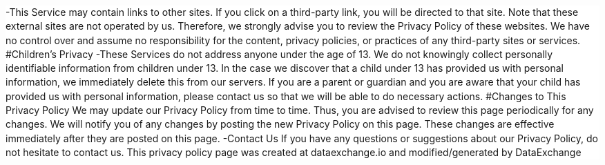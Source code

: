 -This Service may contain links to other sites. If you click on a third-party link, you will be directed to that site. Note that these external sites are not operated by us. Therefore, we strongly advise you to review the Privacy Policy of these websites. We have no control over and assume no responsibility for the content, privacy policies, or practices of any third-party sites or services.
#Children’s Privacy
-These Services do not address anyone under the age of 13. We do not knowingly collect personally identifiable information from children under 13. In the case we discover that a child under 13 has provided us with personal information, we immediately delete this from our servers. If you are a parent or guardian and you are aware that your child has provided us with personal information, please contact us so that we will be able to do necessary actions.
#Changes to This Privacy Policy
We may update our Privacy Policy from time to time. Thus, you are advised to review this page periodically for any changes. We will notify you of any changes by posting the new Privacy Policy on this page. These changes are effective immediately after they are posted on this page.
-Contact Us
If you have any questions or suggestions about our Privacy Policy, do not hesitate to contact us.
This privacy policy page was created at dataexchange.io and modified/generated by DataExchange

